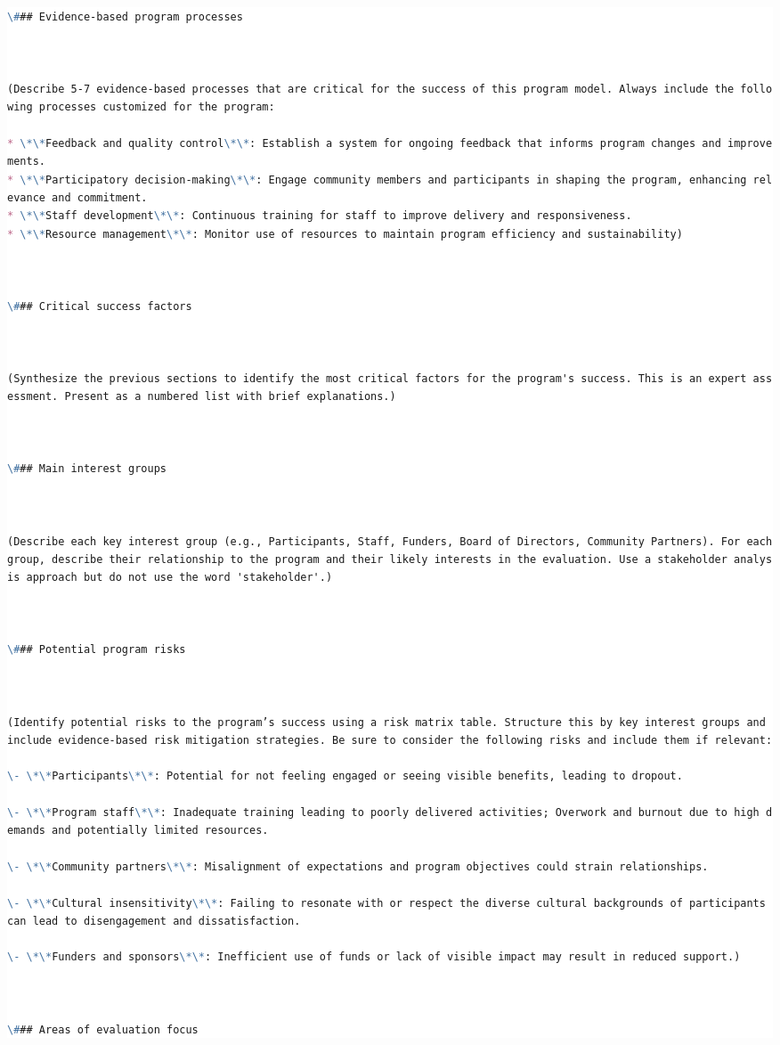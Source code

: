 ```markdown
\### Evidence-based program processes



(Describe 5-7 evidence-based processes that are critical for the success of this program model. Always include the following processes customized for the program:

* \*\*Feedback and quality control\*\*: Establish a system for ongoing feedback that informs program changes and improvements.
* \*\*Participatory decision-making\*\*: Engage community members and participants in shaping the program, enhancing relevance and commitment.
* \*\*Staff development\*\*: Continuous training for staff to improve delivery and responsiveness.
* \*\*Resource management\*\*: Monitor use of resources to maintain program efficiency and sustainability)



\### Critical success factors



(Synthesize the previous sections to identify the most critical factors for the program's success. This is an expert assessment. Present as a numbered list with brief explanations.)



\### Main interest groups



(Describe each key interest group (e.g., Participants, Staff, Funders, Board of Directors, Community Partners). For each group, describe their relationship to the program and their likely interests in the evaluation. Use a stakeholder analysis approach but do not use the word 'stakeholder'.)



\### Potential program risks



(Identify potential risks to the program’s success using a risk matrix table. Structure this by key interest groups and include evidence-based risk mitigation strategies. Be sure to consider the following risks and include them if relevant: 

\- \*\*Participants\*\*: Potential for not feeling engaged or seeing visible benefits, leading to dropout.

\- \*\*Program staff\*\*: Inadequate training leading to poorly delivered activities; Overwork and burnout due to high demands and potentially limited resources.

\- \*\*Community partners\*\*: Misalignment of expectations and program objectives could strain relationships.

\- \*\*Cultural insensitivity\*\*: Failing to resonate with or respect the diverse cultural backgrounds of participants can lead to disengagement and dissatisfaction.

\- \*\*Funders and sponsors\*\*: Inefficient use of funds or lack of visible impact may result in reduced support.) 



\### Areas of evaluation focus

```